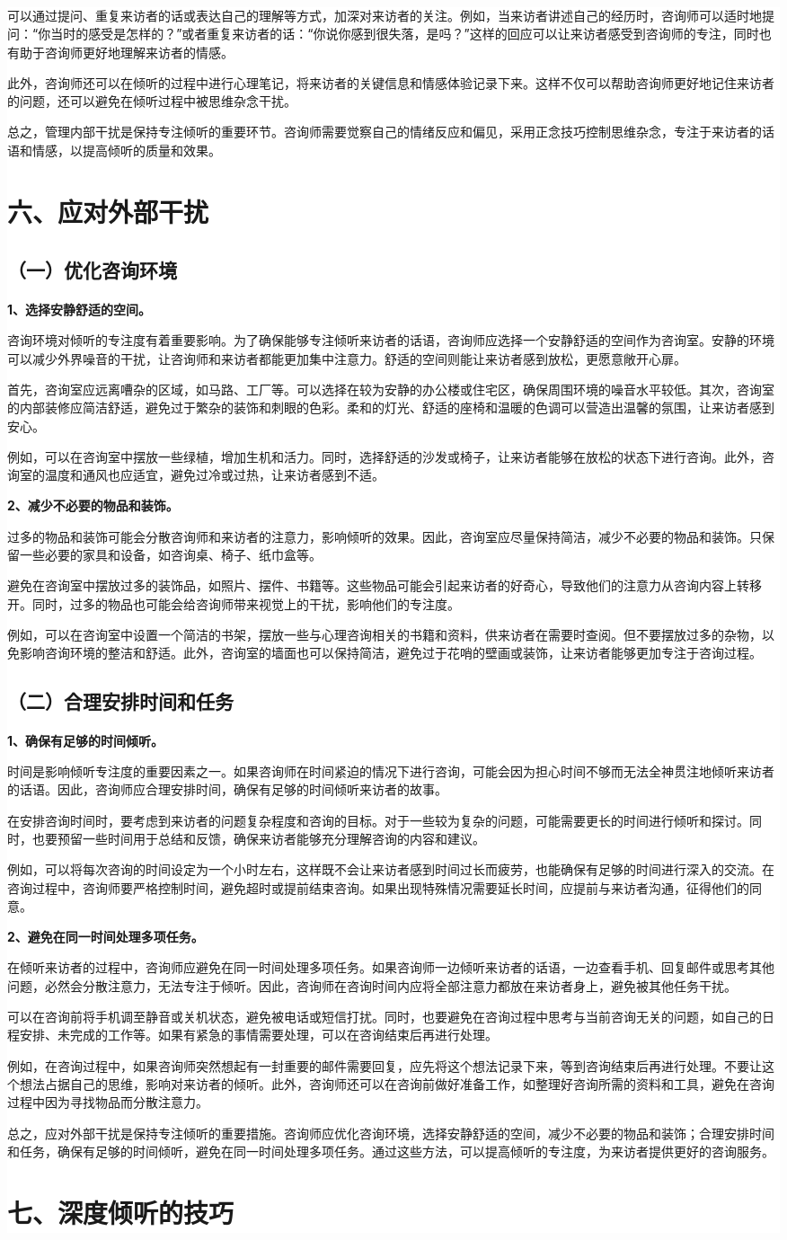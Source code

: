 可以通过提问、重复来访者的话或表达自己的理解等方式，加深对来访者的关注。例如，当来访者讲述自己的经历时，咨询师可以适时地提问：“你当时的感受是怎样的？”或者重复来访者的话：“你说你感到很失落，是吗？”这样的回应可以让来访者感受到咨询师的专注，同时也有助于咨询师更好地理解来访者的情感。

此外，咨询师还可以在倾听的过程中进行心理笔记，将来访者的关键信息和情感体验记录下来。这样不仅可以帮助咨询师更好地记住来访者的问题，还可以避免在倾听过程中被思维杂念干扰。

总之，管理内部干扰是保持专注倾听的重要环节。咨询师需要觉察自己的情绪反应和偏见，采用正念技巧控制思维杂念，专注于来访者的话语和情感，以提高倾听的质量和效果。

# 六、应对外部干扰

## （一）优化咨询环境

**1、选择安静舒适的空间。** 

咨询环境对倾听的专注度有着重要影响。为了确保能够专注倾听来访者的话语，咨询师应选择一个安静舒适的空间作为咨询室。安静的环境可以减少外界噪音的干扰，让咨询师和来访者都能更加集中注意力。舒适的空间则能让来访者感到放松，更愿意敞开心扉。

首先，咨询室应远离嘈杂的区域，如马路、工厂等。可以选择在较为安静的办公楼或住宅区，确保周围环境的噪音水平较低。其次，咨询室的内部装修应简洁舒适，避免过于繁杂的装饰和刺眼的色彩。柔和的灯光、舒适的座椅和温暖的色调可以营造出温馨的氛围，让来访者感到安心。

例如，可以在咨询室中摆放一些绿植，增加生机和活力。同时，选择舒适的沙发或椅子，让来访者能够在放松的状态下进行咨询。此外，咨询室的温度和通风也应适宜，避免过冷或过热，让来访者感到不适。

**2、减少不必要的物品和装饰。** 

过多的物品和装饰可能会分散咨询师和来访者的注意力，影响倾听的效果。因此，咨询室应尽量保持简洁，减少不必要的物品和装饰。只保留一些必要的家具和设备，如咨询桌、椅子、纸巾盒等。

避免在咨询室中摆放过多的装饰品，如照片、摆件、书籍等。这些物品可能会引起来访者的好奇心，导致他们的注意力从咨询内容上转移开。同时，过多的物品也可能会给咨询师带来视觉上的干扰，影响他们的专注度。

例如，可以在咨询室中设置一个简洁的书架，摆放一些与心理咨询相关的书籍和资料，供来访者在需要时查阅。但不要摆放过多的杂物，以免影响咨询环境的整洁和舒适。此外，咨询室的墙面也可以保持简洁，避免过于花哨的壁画或装饰，让来访者能够更加专注于咨询过程。

## （二）合理安排时间和任务

**1、确保有足够的时间倾听。** 

时间是影响倾听专注度的重要因素之一。如果咨询师在时间紧迫的情况下进行咨询，可能会因为担心时间不够而无法全神贯注地倾听来访者的话语。因此，咨询师应合理安排时间，确保有足够的时间倾听来访者的故事。

在安排咨询时间时，要考虑到来访者的问题复杂程度和咨询的目标。对于一些较为复杂的问题，可能需要更长的时间进行倾听和探讨。同时，也要预留一些时间用于总结和反馈，确保来访者能够充分理解咨询的内容和建议。

例如，可以将每次咨询的时间设定为一个小时左右，这样既不会让来访者感到时间过长而疲劳，也能确保有足够的时间进行深入的交流。在咨询过程中，咨询师要严格控制时间，避免超时或提前结束咨询。如果出现特殊情况需要延长时间，应提前与来访者沟通，征得他们的同意。

**2、避免在同一时间处理多项任务。** 

在倾听来访者的过程中，咨询师应避免在同一时间处理多项任务。如果咨询师一边倾听来访者的话语，一边查看手机、回复邮件或思考其他问题，必然会分散注意力，无法专注于倾听。因此，咨询师在咨询时间内应将全部注意力都放在来访者身上，避免被其他任务干扰。

可以在咨询前将手机调至静音或关机状态，避免被电话或短信打扰。同时，也要避免在咨询过程中思考与当前咨询无关的问题，如自己的日程安排、未完成的工作等。如果有紧急的事情需要处理，可以在咨询结束后再进行处理。

例如，在咨询过程中，如果咨询师突然想起有一封重要的邮件需要回复，应先将这个想法记录下来，等到咨询结束后再进行处理。不要让这个想法占据自己的思维，影响对来访者的倾听。此外，咨询师还可以在咨询前做好准备工作，如整理好咨询所需的资料和工具，避免在咨询过程中因为寻找物品而分散注意力。

总之，应对外部干扰是保持专注倾听的重要措施。咨询师应优化咨询环境，选择安静舒适的空间，减少不必要的物品和装饰；合理安排时间和任务，确保有足够的时间倾听，避免在同一时间处理多项任务。通过这些方法，可以提高倾听的专注度，为来访者提供更好的咨询服务。

# 七、深度倾听的技巧
